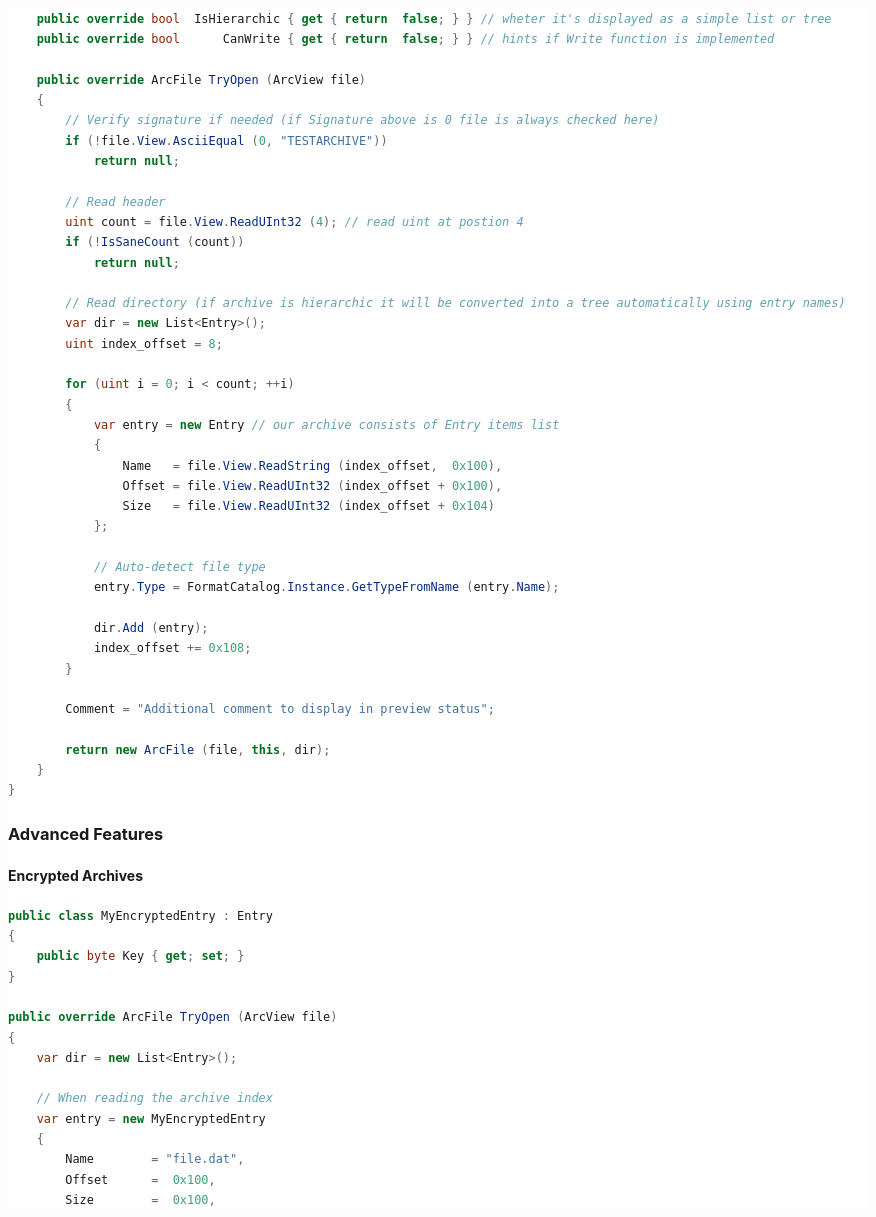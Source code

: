 ```csharp
    public override bool  IsHierarchic { get { return  false; } } // wheter it's displayed as a simple list or tree
    public override bool      CanWrite { get { return  false; } } // hints if Write function is implemented

    public override ArcFile TryOpen (ArcView file)
    {
        // Verify signature if needed (if Signature above is 0 file is always checked here)
        if (!file.View.AsciiEqual (0, "TESTARCHIVE"))
            return null;

        // Read header
        uint count = file.View.ReadUInt32 (4); // read uint at postion 4
        if (!IsSaneCount (count))
            return null;

        // Read directory (if archive is hierarchic it will be converted into a tree automatically using entry names)
        var dir = new List<Entry>();
        uint index_offset = 8;

        for (uint i = 0; i < count; ++i)
        {
            var entry = new Entry // our archive consists of Entry items list
            {
                Name   = file.View.ReadString (index_offset,  0x100),
                Offset = file.View.ReadUInt32 (index_offset + 0x100),
                Size   = file.View.ReadUInt32 (index_offset + 0x104)
            };

            // Auto-detect file type
            entry.Type = FormatCatalog.Instance.GetTypeFromName (entry.Name);

            dir.Add (entry);
            index_offset += 0x108;
        }

        Comment = "Additional comment to display in preview status";

        return new ArcFile (file, this, dir);
    }
}
```

### Advanced Features

#### Encrypted Archives
```csharp
public class MyEncryptedEntry : Entry
{
    public byte Key { get; set; }
}

public override ArcFile TryOpen (ArcView file)
{
    var dir = new List<Entry>();

    // When reading the archive index
    var entry = new MyEncryptedEntry
    {
        Name        = "file.dat",
        Offset      =  0x100,
        Size        =  0x100,
```